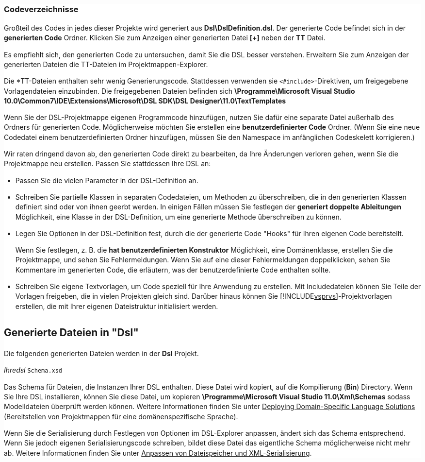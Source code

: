 ### <a name="the-code-directories"></a>Codeverzeichnisse  
 Großteil des Codes in jedes dieser Projekte wird generiert aus **Dsl\DslDefinition.dsl**. Der generierte Code befindet sich in der **generierten Code** Ordner. Klicken Sie zum Anzeigen einer generierten Datei **[+]** neben der **TT** Datei.  
  
 Es empfiehlt sich, den generierten Code zu untersuchen, damit Sie die DSL besser verstehen. Erweitern Sie zum Anzeigen der generierten Dateien die TT-Dateien im Projektmappen-Explorer.  
  
 Die \*TT-Dateien enthalten sehr wenig Generierungscode. Stattdessen verwenden sie `<#include>`-Direktiven, um freigegebene Vorlagendateien einzubinden. Die freigegebenen Dateien befinden sich **\Programme\Microsoft Visual Studio 10.0\Common7\IDE\Extensions\Microsoft\DSL SDK\DSL Designer\11.0\TextTemplates**  
  
 Wenn Sie der DSL-Projektmappe eigenen Programmcode hinzufügen, nutzen Sie dafür eine separate Datei außerhalb des Ordners für generierten Code. Möglicherweise möchten Sie erstellen eine **benutzerdefinierter Code** Ordner. (Wenn Sie eine neue Codedatei einem benutzerdefinierten Ordner hinzufügen, müssen Sie den Namespace im anfänglichen Codeskelett korrigieren.)  
  
 Wir raten dringend davon ab, den generierten Code direkt zu bearbeiten, da Ihre Änderungen verloren gehen, wenn Sie die Projektmappe neu erstellen. Passen Sie stattdessen Ihre DSL an:  
  
- Passen Sie die vielen Parameter in der DSL-Definition an.  
  
- Schreiben Sie partielle Klassen in separaten Codedateien, um Methoden zu überschreiben, die in den generierten Klassen definiert sind oder von ihnen geerbt werden. In einigen Fällen müssen Sie festlegen der **generiert doppelte Ableitungen** Möglichkeit, eine Klasse in der DSL-Definition, um eine generierte Methode überschreiben zu können.  
  
- Legen Sie Optionen in der DSL-Definition fest, durch die der generierte Code "Hooks" für Ihren eigenen Code bereitstellt.  
  
     Wenn Sie festlegen, z. B. die **hat benutzerdefinierten Konstruktor** Möglichkeit, eine Domänenklasse, erstellen Sie die Projektmappe, und sehen Sie Fehlermeldungen. Wenn Sie auf eine dieser Fehlermeldungen doppelklicken, sehen Sie Kommentare im generierten Code, die erläutern, was der benutzerdefinierte Code enthalten sollte.  
  
- Schreiben Sie eigene Textvorlagen, um Code speziell für Ihre Anwendung zu erstellen. Mit Includedateien können Sie Teile der Vorlagen freigeben, die in vielen Projekten gleich sind. Darüber hinaus können Sie [!INCLUDE[vsprvs](../includes/vsprvs-md.md)]-Projektvorlagen erstellen, die mit Ihrer eigenen Dateistruktur initialisiert werden.  
  
## <a name="generated-files-in-dsl"></a>Generierte Dateien in "Dsl"  
 Die folgenden generierten Dateien werden in der **Dsl** Projekt.  
  
 *Ihredsl* `Schema.xsd`  
  
 Das Schema für Dateien, die Instanzen Ihrer DSL enthalten. Diese Datei wird kopiert, auf die Kompilierung (**Bin**) Directory. Wenn Sie Ihre DSL installieren, können Sie diese Datei, um kopieren **\Programme\Microsoft Visual Studio 11.0\Xml\Schemas** sodass Modelldateien überprüft werden können. Weitere Informationen finden Sie unter [Deploying Domain-Specific Language Solutions (Bereitstellen von Projektmappen für eine domänenspezifische Sprache)](../modeling/deploying-domain-specific-language-solutions.md).  
  
 Wenn Sie die Serialisierung durch Festlegen von Optionen im DSL-Explorer anpassen, ändert sich das Schema entsprechend. Wenn Sie jedoch eigenen Serialisierungscode schreiben, bildet diese Datei das eigentliche Schema möglicherweise nicht mehr ab. Weitere Informationen finden Sie unter [Anpassen von Dateispeicher und XML-Serialisierung](../modeling/customizing-file-storage-and-xml-serialization.md).  
  